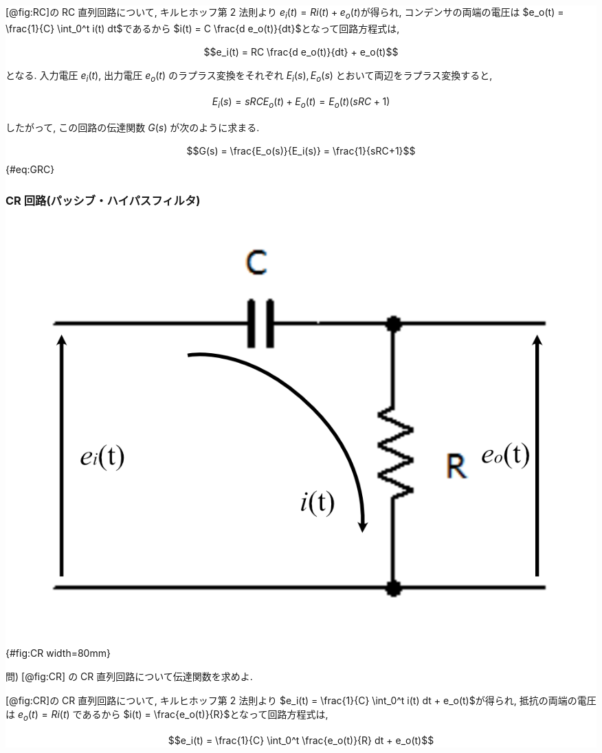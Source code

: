 [@fig:RC]の RC 直列回路について, キルヒホッフ第 2 法則より $e_i(t) = Ri(t) + e_o(t)$が得られ,
コンデンサの両端の電圧は $e_o(t) = \frac{1}{C} \int_0^t i(t) dt$であるから $i(t) = C \frac{d e_o(t)}{dt}$となって回路方程式は,

$$e_i(t) = RC \frac{d e_o(t)}{dt} + e_o(t)$$

となる.
入力電圧 $e_i(t)$, 出力電圧 $e_o(t)$ のラプラス変換をそれぞれ $E_i(s), E_o(s)$ とおいて両辺をラプラス変換すると,

$$E_i(s) = sRCE_o(t) + E_o(t) = E_o(t) (sRC + 1)$$

したがって, この回路の伝達関数 $G(s)$ が次のように求まる.

$$G(s) = \frac{E_o(s)}{E_i(s)} = \frac{1}{sRC+1}$${#eq:GRC}

### CR 回路(パッシブ・ハイパスフィルタ)

![CR直列回路](./documents/04/03-アナログフィルタ実験/images/CR.png){#fig:CR width=80mm}

問) [@fig:CR] の CR 直列回路について伝達関数を求めよ.

[@fig:CR]の CR 直列回路について, キルヒホッフ第 2 法則より $e_i(t) = \frac{1}{C} \int_0^t i(t) dt + e_o(t)$が得られ,
抵抗の両端の電圧は $e_o(t) = Ri(t)$ であるから $i(t) = \frac{e_o(t)}{R}$となって回路方程式は,

$$e_i(t) = \frac{1}{C} \int_0^t \frac{e_o(t)}{R} dt + e_o(t)$$
